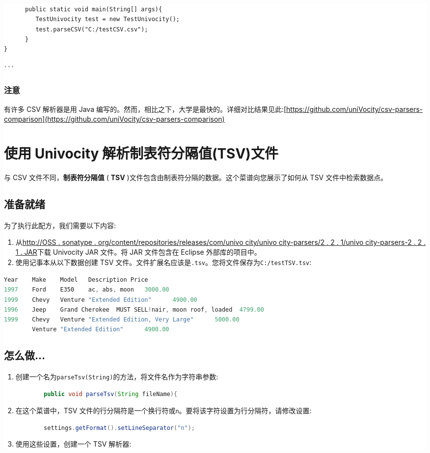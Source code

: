           public static void main(String[] args){ 
             TestUnivocity test = new TestUnivocity(); 
             test.parseCSV("C:/testCSV.csv"); 
          } 
    } 

    ```

### 注意

有许多 CSV 解析器是用 Java 编写的。然而，相比之下，大学是最快的。详细对比结果见此:[https://github.com/uniVocity/csv-parsers-comparison](https://github.com/uniVocity/csv-parsers-comparison)



# 使用 Univocity 解析制表符分隔值(TSV)文件

与 CSV 文件不同，**制表符分隔值** ( **TSV** )文件包含由制表符分隔的数据。这个菜谱向您展示了如何从 TSV 文件中检索数据点。

## 准备就绪

为了执行此配方，我们需要以下内容:

1.  从[http://OSS . sonatype . org/content/repositories/releases/com/univo city/univo city-parsers/2 . 2 . 1/univo city-parsers-2 . 2 . 1 . JAR](http://oss.sonatype.org/content/repositories/releases/com/univocity/univocity-parsers/2.2.1/univocity-parsers-2.2.1.jar)下载 Univocity JAR 文件。将 JAR 文件包含在 Eclipse 外部库的项目中。
2.  使用记事本从以下数据创建 TSV 文件。文件扩展名应该是`.tsv`。您将文件保存为`C:/testTSV.tsv`:

```java
Year    Make    Model   Description Price 
1997    Ford    E350    ac, abs, moon   3000.00 
1999    Chevy   Venture "Extended Edition"      4900.00 
1996    Jeep    Grand Cherokee  MUST SELL!nair, moon roof, loaded  4799.00 
1999    Chevy   Venture "Extended Edition, Very Large"      5000.00 
        Venture "Extended Edition"      4900.00 

```

## 怎么做...

1.  创建一个名为`parseTsv(String)`的方法，将文件名作为字符串参数:

    ```java
            public void parseTsv(String fileName){ 

    ```

2.  在这个菜谱中，TSV 文件的行分隔符是一个换行符或`n`。要将该字符设置为行分隔符，请修改设置:

    ```java
            settings.getFormat().setLineSeparator("n"); 

    ```

3.  使用这些设置，创建一个 TSV 解析器:
